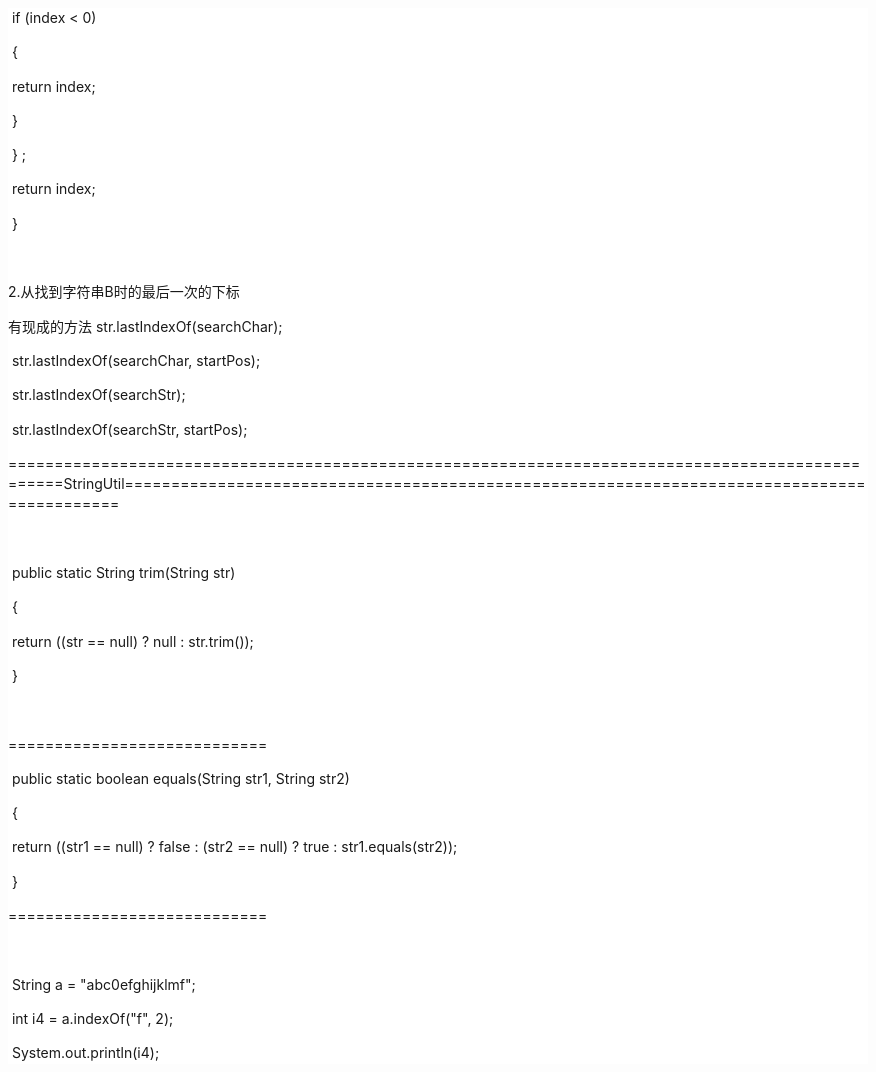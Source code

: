 ​            if (index < 0)

​            {

​                return index;

​            }

​        } ;

​        return index;

​    }

​    

2.从找到字符串B时的最后一次的下标

有现成的方法      str.lastIndexOf(searchChar);   

​                  str.lastIndexOf(searchChar, startPos);

​                  str.lastIndexOf(searchStr);

​                  str.lastIndexOf(searchStr, startPos);

 

 

==================================================================================================StringUtil============================================================================================        

​    

​    public static String trim(String str)

​    {

​        return ((str == null) ? null : str.trim());

​    }

​    

============================    

​    public static boolean equals(String str1, String str2)

​    {

​        return ((str1 == null) ? false : (str2 == null) ? true : str1.equals(str2));

​    }

============================    

​    

​    String a = "abc0efghijklmf";

​    int i4 = a.indexOf("f", 2);

​    System.out.println(i4);
